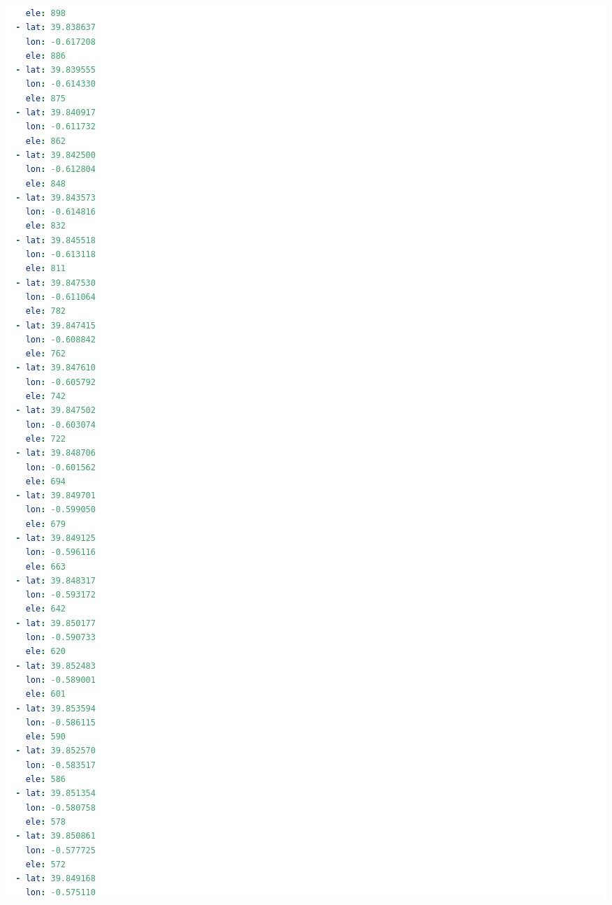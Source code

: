 ```yaml
    ele: 898
  - lat: 39.838637
    lon: -0.617208
    ele: 886
  - lat: 39.839555
    lon: -0.614330
    ele: 875
  - lat: 39.840917
    lon: -0.611732
    ele: 862
  - lat: 39.842500
    lon: -0.612804
    ele: 848
  - lat: 39.843573
    lon: -0.614816
    ele: 832
  - lat: 39.845518
    lon: -0.613118
    ele: 811
  - lat: 39.847530
    lon: -0.611064
    ele: 782
  - lat: 39.847415
    lon: -0.608842
    ele: 762
  - lat: 39.847610
    lon: -0.605792
    ele: 742
  - lat: 39.847502
    lon: -0.603074
    ele: 722
  - lat: 39.848706
    lon: -0.601562
    ele: 694
  - lat: 39.849701
    lon: -0.599050
    ele: 679
  - lat: 39.849125
    lon: -0.596116
    ele: 663
  - lat: 39.848317
    lon: -0.593172
    ele: 642
  - lat: 39.850177
    lon: -0.590733
    ele: 620
  - lat: 39.852483
    lon: -0.589001
    ele: 601
  - lat: 39.853594
    lon: -0.586115
    ele: 590
  - lat: 39.852570
    lon: -0.583517
    ele: 586
  - lat: 39.851354
    lon: -0.580758
    ele: 578
  - lat: 39.850861
    lon: -0.577725
    ele: 572
  - lat: 39.849168
    lon: -0.575110
```